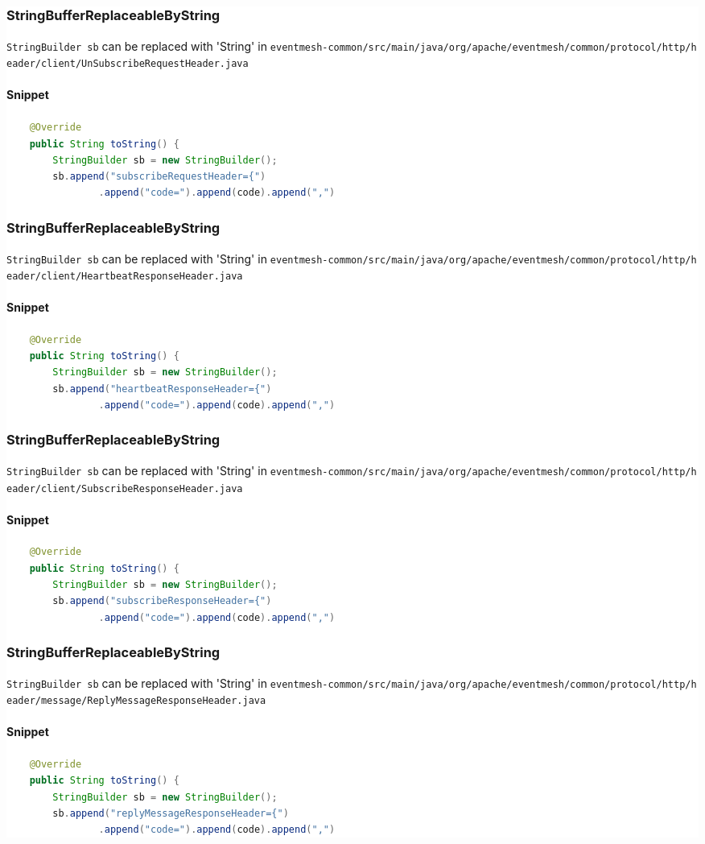 ### StringBufferReplaceableByString
`StringBuilder sb` can be replaced with 'String'
in `eventmesh-common/src/main/java/org/apache/eventmesh/common/protocol/http/header/client/UnSubscribeRequestHeader.java`
#### Snippet
```java
    @Override
    public String toString() {
        StringBuilder sb = new StringBuilder();
        sb.append("subscribeRequestHeader={")
                .append("code=").append(code).append(",")
```

### StringBufferReplaceableByString
`StringBuilder sb` can be replaced with 'String'
in `eventmesh-common/src/main/java/org/apache/eventmesh/common/protocol/http/header/client/HeartbeatResponseHeader.java`
#### Snippet
```java
    @Override
    public String toString() {
        StringBuilder sb = new StringBuilder();
        sb.append("heartbeatResponseHeader={")
                .append("code=").append(code).append(",")
```

### StringBufferReplaceableByString
`StringBuilder sb` can be replaced with 'String'
in `eventmesh-common/src/main/java/org/apache/eventmesh/common/protocol/http/header/client/SubscribeResponseHeader.java`
#### Snippet
```java
    @Override
    public String toString() {
        StringBuilder sb = new StringBuilder();
        sb.append("subscribeResponseHeader={")
                .append("code=").append(code).append(",")
```

### StringBufferReplaceableByString
`StringBuilder sb` can be replaced with 'String'
in `eventmesh-common/src/main/java/org/apache/eventmesh/common/protocol/http/header/message/ReplyMessageResponseHeader.java`
#### Snippet
```java
    @Override
    public String toString() {
        StringBuilder sb = new StringBuilder();
        sb.append("replyMessageResponseHeader={")
                .append("code=").append(code).append(",")
```
